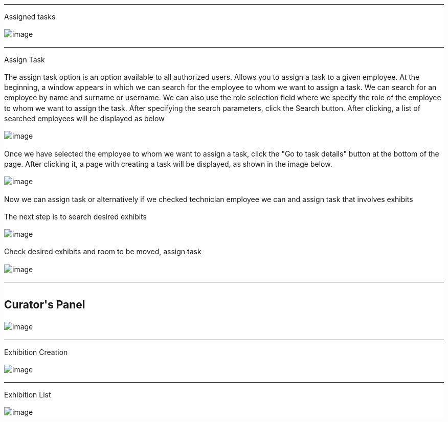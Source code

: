 ------------------------------------------------------------------------------------------------

Assigned tasks

![image](https://github.com/LukaszKrolicki/MuseoMaster-Mobile/assets/54467678/43f5b5b6-57b1-4f6c-9c40-7550f0b98ccc)

------------------------------------------------------------------------------------------------

Assign Task

The assign task option is an option available to all authorized users. Allows you to assign a task to a given employee. At the beginning, a window appears in which we can search for the employee to whom we want to assign a task. We can search for an employee by name and surname or username. We can also use the role selection field where we specify the role of the employee to whom we want to assign the task. After specifying the search parameters, click the Search button. After clicking, a list of searched employees will be displayed as below

![image](https://github.com/LukaszKrolicki/MuseoMaster-Mobile/assets/54467678/91cfc219-e714-4243-bdc0-b69fbe6df1ff)

Once we have selected the employee to whom we want to assign a task, click the "Go to task details" button at the bottom of the page. After clicking it, a page with creating a task will be displayed, as shown in the image below.

![image](https://github.com/LukaszKrolicki/MuseoMaster-Mobile/assets/54467678/b0473101-23dc-4eec-a3c2-da50d99250b7)

Now we can assign task or alternatively if we checked technician employee we can and assign task that involves exhibits

The next step is to search desired exhibits

![image](https://github.com/LukaszKrolicki/MuseoMaster-Mobile/assets/54467678/5b2287c2-539a-484b-bae4-1bb74fd2098d)

Check desired exhibits and room to be moved, assign task

![image](https://github.com/LukaszKrolicki/MuseoMaster-Mobile/assets/54467678/cb9b2968-b580-4fa7-aa76-8a990a6cb60b)

------------------------------------------------------------------------------------------------

## Curator's Panel

![image](https://github.com/LukaszKrolicki/MuseoMaster-Mobile/assets/54467678/e29ef324-e1fc-4638-aef7-590d549dfa5b)

------------------------------------------------------------------------------------------------

Exhibition Creation

![image](https://github.com/LukaszKrolicki/MuseoMaster-Mobile/assets/54467678/1150da13-4259-4fa0-87fe-24c2acb66825)

------------------------------------------------------------------------------------------------

Exhibition List

![image](https://github.com/LukaszKrolicki/MuseoMaster-Mobile/assets/54467678/109ad059-cab5-42a7-86b0-ed07870e1982)
